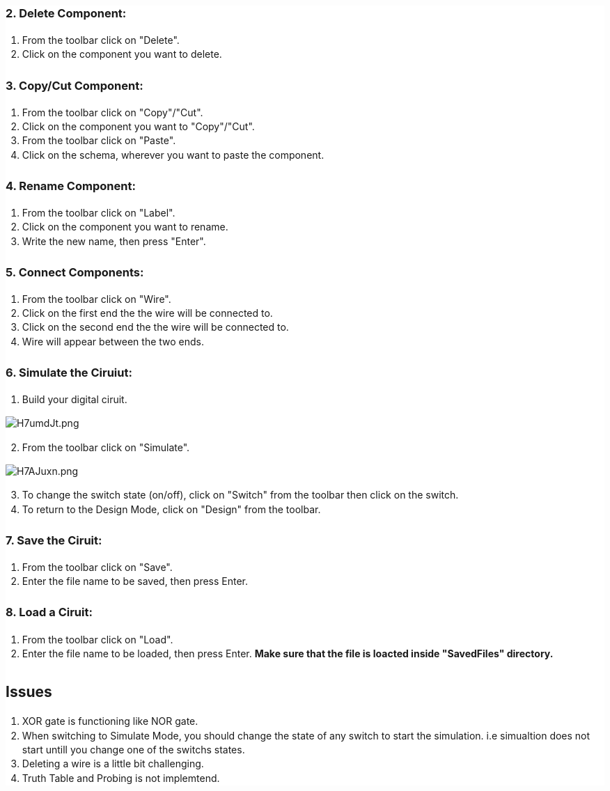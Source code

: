 ### 2. Delete Component:

 1. From the toolbar click on "Delete".
 2. Click on the component you want to delete.

 ### 3. Copy/Cut Component:
 1. From the toolbar click on "Copy"/"Cut".
 2. Click on the component you want to "Copy"/"Cut".
 3. From the toolbar click on "Paste".
 4.  Click on the schema, wherever you want to paste the component.

### 4. Rename Component:
1. From the toolbar click on "Label".
2. Click on the component you want to rename.
3. Write the new name, then press "Enter".

### 5. Connect Components:
1. From the toolbar click on "Wire".
2. Click on the first end the the wire will be connected to.
3. Click on the second end the the wire will be connected to.
4. Wire will appear between the two ends.

### 6. Simulate the Ciruiut:
1. Build your digital ciruit.
<img src="https://iili.io/H7umdJt.png" alt="H7umdJt.png"/>

2. From the toolbar click on "Simulate".
<img src="https://iili.io/H7AJuxn.png" alt="H7AJuxn.png"/>

3. To change the switch state (on/off), click on "Switch" from the toolbar then click on the switch.
4. To return to the Design Mode, click on "Design" from the toolbar.

### 7. Save the Ciruit:
1. From the toolbar click on "Save".
2. Enter the file name to be saved, then press Enter.

### 8. Load a Ciruit:
1. From the toolbar click on "Load".
2. Enter the file name to be loaded, then press Enter.
**Make sure that the file is loacted inside "SavedFiles" directory.**

## Issues
1. XOR gate is functioning like NOR gate.
2. When switching to Simulate Mode, you should change the state of any switch to start the simulation. i.e simualtion does not start untill you change one of the switchs states.
3. Deleting a wire is a little bit challenging.
4. Truth Table and Probing is not implemtend.
